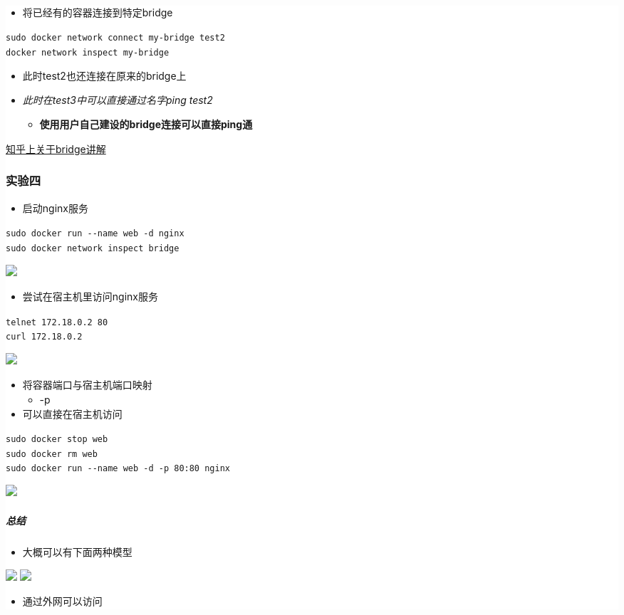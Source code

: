 - 将已经有的容器连接到特定bridge

```
sudo docker network connect my-bridge test2
docker network inspect my-bridge
```

- 此时test2也还连接在原来的bridge上


- *此时在test3中可以直接通过名字ping test2*
    - **使用用户自己建设的bridge连接可以直接ping通**


[知乎上关于bridge讲解](https://zhuanlan.zhihu.com/p/293667316)

### 实验四

- 启动nginx服务

```
sudo docker run --name web -d nginx
sudo docker network inspect bridge
```

![]({{site.url}}/graph/n20.png" )

- 尝试在宿主机里访问nginx服务

```
telnet 172.18.0.2 80
curl 172.18.0.2
```

![]({{site.url}}/graph/n21.png" )


- 将容器端口与宿主机端口映射
    - -p
- 可以直接在宿主机访问

```
sudo docker stop web
sudo docker rm web
sudo docker run --name web -d -p 80:80 nginx
```

![]({{site.url}}/graph/n22.png" )


##### 总结

- 大概可以有下面两种模型


![]({{site.url}}/graph/n23.png" )
![]({{site.url}}/graph/n24.png" )

- 通过外网可以访问

